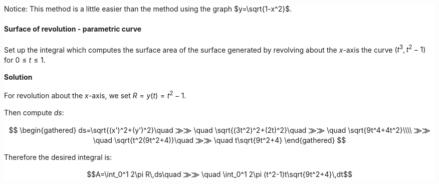 Notice: This method is a little easier than the method using the graph $y=\sqrt{1-x^2}$.

#### Surface of revolution - parametric curve
Set up the integral which computes the surface area of the surface generated by revolving about the $x$-axis the curve $(t^3,\,t^2-1)$ for $0\leq t\leq 1$.

**Solution**

For revolution about the $x$-axis, we set $R=y(t)=t^2-1$.

Then compute $ds$: 

$$
\begin{gathered}
ds=\sqrt{(x')^2+(y')^2}\quad ⨠⨠ \quad \sqrt{(3t^2)^2+(2t)^2}\quad ⨠⨠ \quad \sqrt{9t^4+4t^2}\\\\  ⨠⨠ \quad \sqrt{t^2(9t^2+4)}\quad ⨠⨠ \quad t\sqrt{9t^2+4}
\end{gathered}
$$

Therefore the desired integral is: 

$$A=\int_0^1 2\pi R\,ds\quad ⨠⨠ \quad \int_0^1 2\pi (t^2-1)t\sqrt{9t^2+4}\,dt$$

